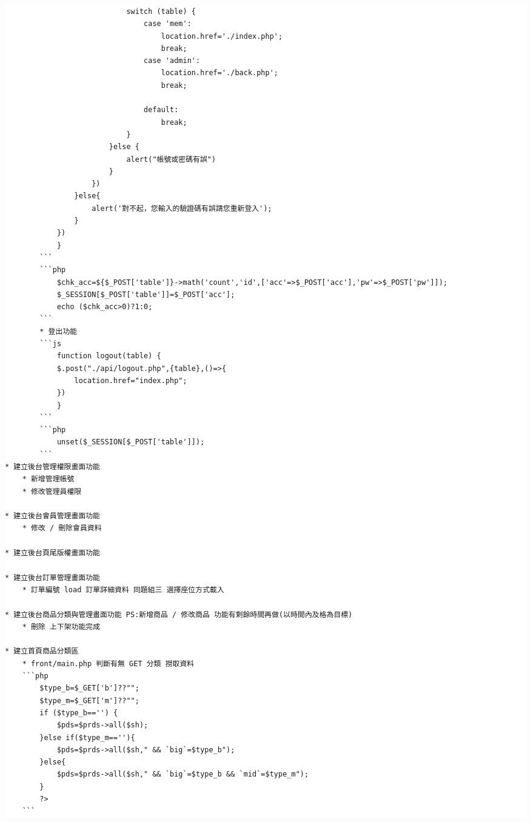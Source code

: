                                 switch (table) {
                                    case 'mem':
                                        location.href='./index.php';
                                        break;
                                    case 'admin':
                                        location.href='./back.php';
                                        break;

                                    default:
                                        break;
                                }
                            }else {
                                alert("帳號或密碼有誤")
                            }
                        })
                    }else{
                        alert('對不起，您輸入的驗證碼有誤請您重新登入');
                    }
                })
                }
            ```
            ```php
                $chk_acc=${$_POST['table']}->math('count','id',['acc'=>$_POST['acc'],'pw'=>$_POST['pw']]);
                $_SESSION[$_POST['table']]=$_POST['acc'];
                echo ($chk_acc>0)?1:0;
            ```
            * 登出功能
            ```js
                function logout(table) {
	            $.post("./api/logout.php",{table},()=>{
	            	location.href="index.php";
	            })
                }
            ```
            ```php
                unset($_SESSION[$_POST['table']]);
            ```
    * 建立後台管理權限畫面功能
        * 新增管理帳號
        * 修改管理員權限

    * 建立後台會員管理畫面功能
        * 修改 / 刪除會員資料

    * 建立後台頁尾版權畫面功能

    * 建立後台訂單管理畫面功能
        * 訂單編號 load 訂單詳細資料 同題組三 選擇座位方式載入
    
    * 建立後台商品分類與管理畫面功能 PS:新增商品 / 修改商品 功能有剩餘時間再做(以時間內及格為目標)
        * 刪除 上下架功能完成
    
    * 建立首頁商品分類區
        * front/main.php 判斷有無 GET 分類 撈取資料
        ```php
            $type_b=$_GET['b']??"";
            $type_m=$_GET['m']??"";
            if ($type_b=='') {
                $pds=$prds->all($sh);
            }else if($type_m==''){
                $pds=$prds->all($sh," && `big`=$type_b");
            }else{
                $pds=$prds->all($sh," && `big`=$type_b && `mid`=$type_m");
            }
            ?>
        ```